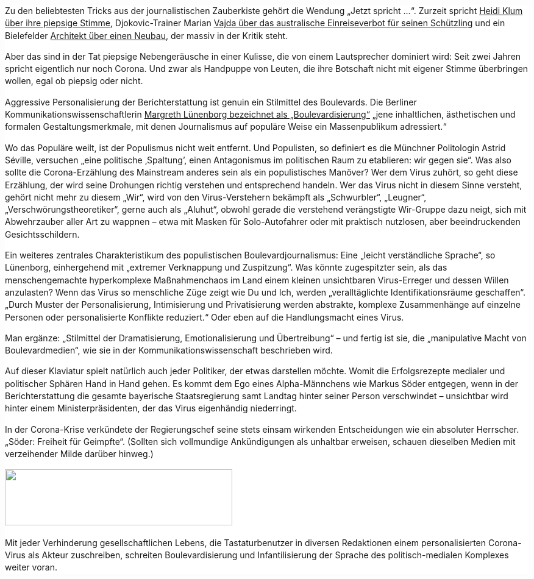 Zu den beliebtesten Tricks aus der journalistischen Zauberkiste gehört die Wendung „Jetzt spricht …“. Zurzeit spricht <a href="https://www.klatsch-tratsch.de/stars-promis/jetzt-spricht-heidi-klum-erstmals-ueber-ihre-piepsige-stimme-1235510/">Heidi Klum über ihre piepsige Stimme</a>, Djokovic-Trainer Marian <a href="https://www.blick.ch/sport/tennis/grand-slam/australian-open/jetzt-spricht-djokovic-trainer-vajda-es-wird-novak-lange-weh-tun-id17166054.html">Vajda über das australische Einreiseverbot für seinen Schützling</a> und ein Bielefelder <a href="https://www.nw.de/lokal/bielefeld/mitte/23176563_Bielefelder-Neubau-massiv-in-der-Kritik-Jetzt-spricht-der-Architekt.html">Architekt über einen Neubau</a>, der massiv in der Kritik steht.

Aber das sind in der Tat piepsige Nebengeräusche in einer Kulisse, die von einem Lautsprecher dominiert wird: Seit zwei Jahren spricht eigentlich nur noch Corona. Und zwar als Handpuppe von Leuten, die ihre Botschaft nicht mit eigener Stimme überbringen wollen, egal ob piepsig oder nicht.

Aggressive Personalisierung der Berichterstattung ist genuin ein Stilmittel des Boulevards. Die Berliner Kommunikationswissenschaftlerin <a href="https://journalistikon.de/boulevardisierung/">Margreth Lünenborg bezeichnet als „Boulevardisierung“</a> „jene inhaltlichen, ästhetischen und formalen Gestaltungsmerkmale, mit denen Journalismus auf populäre Weise ein Massenpublikum adressiert.“

Wo das Populäre weilt, ist der Populismus nicht weit entfernt. Und Populisten, so definiert es die Münchner Politologin Astrid Séville, versuchen „eine politische ‚Spaltung’, einen Antagonismus im politischen Raum zu etablieren: wir gegen sie“. Was also sollte die Corona-Erzählung des Mainstream anderes sein als ein populistisches Manöver? Wer dem Virus zuhört, so geht diese Erzählung, der wird seine Drohungen richtig verstehen und entsprechend handeln. Wer das Virus nicht in diesem Sinne versteht, gehört nicht mehr zu diesem „Wir“, wird von den Virus-Verstehern bekämpft als „Schwurbler“, „Leugner“, „Verschwörungstheoretiker“, gerne auch als „Aluhut“, obwohl gerade die verstehend verängstigte Wir-Gruppe dazu neigt, sich mit Abwehrzauber aller Art zu wappnen – etwa mit Masken für Solo-Autofahrer oder mit praktisch nutzlosen, aber beeindruckenden Gesichtsschildern.

Ein weiteres zentrales Charakteristikum des populistischen Boulevardjournalismus: Eine „leicht verständliche Sprache“, so Lünenborg, einhergehend mit „extremer Verknappung und Zuspitzung“. Was könnte zugespitzter sein, als das menschengemachte hyperkomplexe Maßnahmenchaos im Land einem kleinen unsichtbaren Virus-Erreger und dessen Willen anzulasten? Wenn das Virus so menschliche Züge zeigt wie Du und Ich, werden „veralltäglichte Identifikationsräume geschaffen“. „Durch Muster der Personalisierung, Intimisierung und Privatisierung werden abstrakte, komplexe Zusammenhänge auf einzelne Personen oder personalisierte Konflikte reduziert.“ Oder eben auf die Handlungsmacht eines Virus.

Man ergänze: „Stilmittel der Dramatisierung, Emotionalisierung und Übertreibung“ – und fertig ist sie, die „manipulative Macht von Boulevardmedien“, wie sie in der Kommunikationswissenschaft beschrieben wird.

Auf dieser Klaviatur spielt natürlich auch jeder Politiker, der etwas darstellen möchte. Womit die Erfolgsrezepte medialer und politischer Sphären Hand in Hand gehen. Es kommt dem Ego eines Alpha-Männchens wie Markus Söder entgegen, wenn in der Berichterstattung die gesamte bayerische Staatsregierung samt Landtag hinter seiner Person verschwindet – unsichtbar wird hinter einem Ministerpräsidenten, der das Virus eigenhändig niederringt.

In der Corona-Krise verkündete der Regierungschef seine stets einsam wirkenden Entscheidungen wie ein absoluter Herrscher. „Söder: Freiheit für Geimpfte“. (Sollten sich vollmundige Ankündigungen als unhaltbar erweisen, schauen dieselben Medien mit verzeihender Milde darüber hinweg.)

<a href="https://www.zdf.de/nachrichten/heute-journal/heute-journal-clip-2-3728.html" target="_blank" rel="https://www.zdf.de/nachrichten/heute-journal/heute-journal-clip-2-3728.html noopener"><img loading="lazy" decoding="async" class="aligncenter wp-image-14971" src="https://www.publicomag.com/wp-content/uploads/2022/01/ZDF-Söder-Freiheit-300x74.png" alt width="373" height="92" srcset="https://www.publicomag.com/wp-content/uploads/2022/01/ZDF-Söder-Freiheit-300x74.png 300w, https://www.publicomag.com/wp-content/uploads/2022/01/ZDF-Söder-Freiheit-1024x252.png 1024w, https://www.publicomag.com/wp-content/uploads/2022/01/ZDF-Söder-Freiheit-768x189.png 768w, https://www.publicomag.com/wp-content/uploads/2022/01/ZDF-Söder-Freiheit-483x119.png 483w, https://www.publicomag.com/wp-content/uploads/2022/01/ZDF-Söder-Freiheit-360x88.png 360w, https://www.publicomag.com/wp-content/uploads/2022/01/ZDF-Söder-Freiheit-600x147.png 600w, https://www.publicomag.com/wp-content/uploads/2022/01/ZDF-Söder-Freiheit-263x65.png 263w, https://www.publicomag.com/wp-content/uploads/2022/01/ZDF-Söder-Freiheit.png 1058w" sizes="(max-width: 373px) 100vw, 373px" /></a>

Mit jeder Verhinderung gesellschaftlichen Lebens, die Tastaturbenutzer in diversen Redaktionen einem personalisierten Corona-Virus als Akteur zuschreiben, schreiten Boulevardisierung und Infantilisierung der Sprache des politisch-medialen Komplexes weiter voran.
